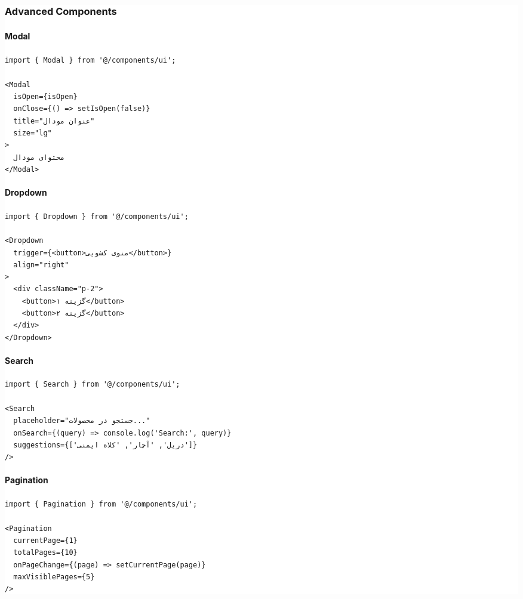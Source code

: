 ### Advanced Components

#### Modal
```tsx
import { Modal } from '@/components/ui';

<Modal 
  isOpen={isOpen}
  onClose={() => setIsOpen(false)}
  title="عنوان مودال"
  size="lg"
>
  محتوای مودال
</Modal>
```

#### Dropdown
```tsx
import { Dropdown } from '@/components/ui';

<Dropdown 
  trigger={<button>منوی کشویی</button>}
  align="right"
>
  <div className="p-2">
    <button>گزینه ۱</button>
    <button>گزینه ۲</button>
  </div>
</Dropdown>
```

#### Search
```tsx
import { Search } from '@/components/ui';

<Search 
  placeholder="جستجو در محصولات..."
  onSearch={(query) => console.log('Search:', query)}
  suggestions={['دریل', 'آچار', 'کلاه ایمنی']}
/>
```

#### Pagination
```tsx
import { Pagination } from '@/components/ui';

<Pagination 
  currentPage={1}
  totalPages={10}
  onPageChange={(page) => setCurrentPage(page)}
  maxVisiblePages={5}
/>
```
